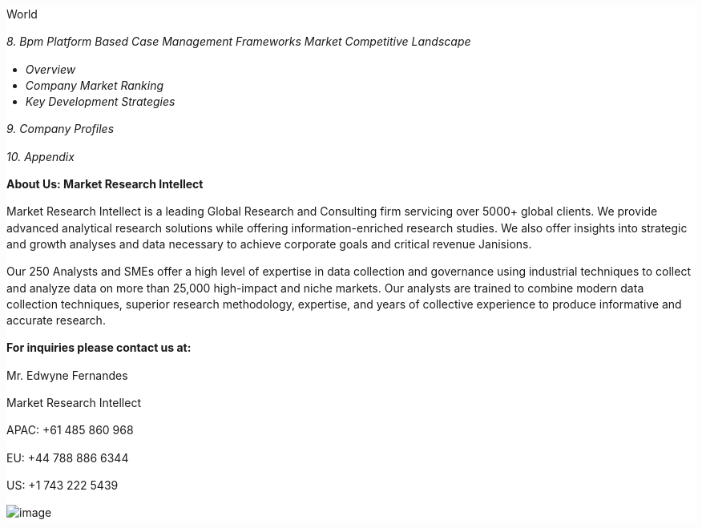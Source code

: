 World</span></em></li></ul><p><em><span class="font-[700]">8. Bpm Platform Based Case Management Frameworks Market Competitive Landscape</span></em></p><ul><li><em><span class="">Overview</span></em></li><li><em><span class="">Company Market Ranking</span></em></li><li><em><span class="">Key Development Strategies</span></em></li></ul><p><em><span class="font-[700]">9. Company Profiles</span></em></p><p><em><span class="font-[700]">10. Appendix</span></em></p><p><strong><span class="font-[700]">About Us: Market Research Intellect</span></strong></p><p><span class="">Market Research Intellect is a leading Global Research and Consulting firm servicing over 5000+ global clients. We provide advanced analytical research solutions while offering information-enriched research studies.&nbsp;</span>We also offer insights into strategic and growth analyses and data necessary to achieve corporate goals and critical revenue Janisions.</p><p><span class="">Our 250 Analysts and SMEs offer a high level of expertise in data collection and governance using industrial techniques to collect and analyze data on more than 25,000 high-impact and niche markets. Our analysts are trained to combine modern data collection techniques, superior research methodology, expertise, and years of collective experience to produce informative and accurate research.</span></p><p><strong>For inquiries please contact us at:</strong></p><p>Mr. Edwyne Fernandes</p><p>Market Research Intellect</p><p>APAC: +61 485 860 968</p><p>EU: +44 788 886 6344</p><p>US: +1 743 222 5439</p>
![image](https://github.com/user-attachments/assets/01e3799a-4e2d-467b-ab91-d6b496d4116f)

